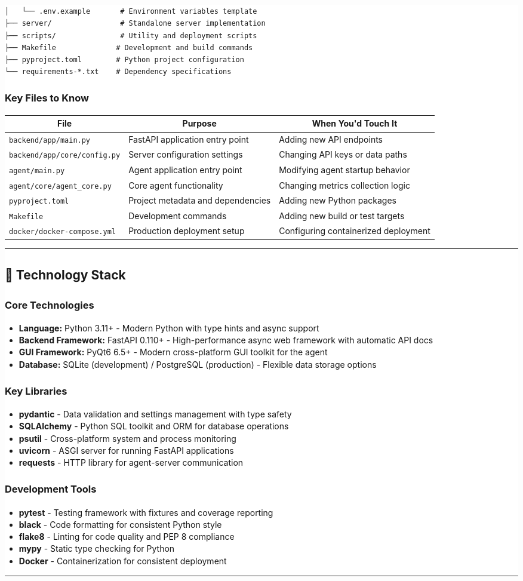 ```
│   └── .env.example       # Environment variables template
├── server/                # Standalone server implementation
├── scripts/               # Utility and deployment scripts
├── Makefile              # Development and build commands
├── pyproject.toml        # Python project configuration
└── requirements-*.txt    # Dependency specifications
```

### Key Files to Know

| File | Purpose | When You'd Touch It |
|------|---------|---------------------|
| `backend/app/main.py` | FastAPI application entry point | Adding new API endpoints |
| `backend/app/core/config.py` | Server configuration settings | Changing API keys or data paths |
| `agent/main.py` | Agent application entry point | Modifying agent startup behavior |
| `agent/core/agent_core.py` | Core agent functionality | Changing metrics collection logic |
| `pyproject.toml` | Project metadata and dependencies | Adding new Python packages |
| `Makefile` | Development commands | Adding new build or test targets |
| `docker/docker-compose.yml` | Production deployment setup | Configuring containerized deployment |

---

## 🔧 Technology Stack

### Core Technologies
- **Language:** Python 3.11+ - Modern Python with type hints and async support
- **Backend Framework:** FastAPI 0.110+ - High-performance async web framework with automatic API docs
- **GUI Framework:** PyQt6 6.5+ - Modern cross-platform GUI toolkit for the agent
- **Database:** SQLite (development) / PostgreSQL (production) - Flexible data storage options

### Key Libraries
- **pydantic** - Data validation and settings management with type safety
- **SQLAlchemy** - Python SQL toolkit and ORM for database operations
- **psutil** - Cross-platform system and process monitoring
- **uvicorn** - ASGI server for running FastAPI applications
- **requests** - HTTP library for agent-server communication

### Development Tools
- **pytest** - Testing framework with fixtures and coverage reporting
- **black** - Code formatting for consistent Python style
- **flake8** - Linting for code quality and PEP 8 compliance
- **mypy** - Static type checking for Python
- **Docker** - Containerization for consistent deployment

---